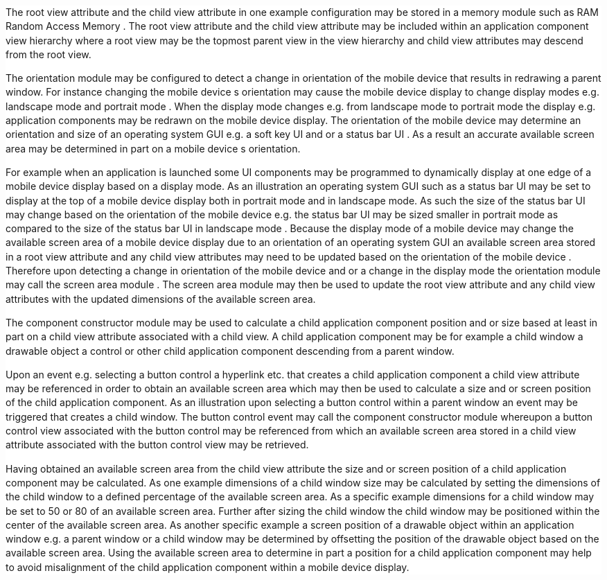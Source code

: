 
The root view attribute and the child view attribute in one example configuration may be stored in a memory module such as RAM Random Access Memory . The root view attribute and the child view attribute may be included within an application component view hierarchy where a root view may be the topmost parent view in the view hierarchy and child view attributes may descend from the root view.

The orientation module may be configured to detect a change in orientation of the mobile device that results in redrawing a parent window. For instance changing the mobile device s orientation may cause the mobile device display to change display modes e.g. landscape mode and portrait mode . When the display mode changes e.g. from landscape mode to portrait mode the display e.g. application components may be redrawn on the mobile device display. The orientation of the mobile device may determine an orientation and size of an operating system GUI e.g. a soft key UI and or a status bar UI . As a result an accurate available screen area may be determined in part on a mobile device s orientation.

For example when an application is launched some UI components may be programmed to dynamically display at one edge of a mobile device display based on a display mode. As an illustration an operating system GUI such as a status bar UI may be set to display at the top of a mobile device display both in portrait mode and in landscape mode. As such the size of the status bar UI may change based on the orientation of the mobile device e.g. the status bar UI may be sized smaller in portrait mode as compared to the size of the status bar UI in landscape mode . Because the display mode of a mobile device may change the available screen area of a mobile device display due to an orientation of an operating system GUI an available screen area stored in a root view attribute and any child view attributes may need to be updated based on the orientation of the mobile device . Therefore upon detecting a change in orientation of the mobile device and or a change in the display mode the orientation module may call the screen area module . The screen area module may then be used to update the root view attribute and any child view attributes with the updated dimensions of the available screen area.

The component constructor module may be used to calculate a child application component position and or size based at least in part on a child view attribute associated with a child view. A child application component may be for example a child window a drawable object a control or other child application component descending from a parent window.

Upon an event e.g. selecting a button control a hyperlink etc. that creates a child application component a child view attribute may be referenced in order to obtain an available screen area which may then be used to calculate a size and or screen position of the child application component. As an illustration upon selecting a button control within a parent window an event may be triggered that creates a child window. The button control event may call the component constructor module whereupon a button control view associated with the button control may be referenced from which an available screen area stored in a child view attribute associated with the button control view may be retrieved.

Having obtained an available screen area from the child view attribute the size and or screen position of a child application component may be calculated. As one example dimensions of a child window size may be calculated by setting the dimensions of the child window to a defined percentage of the available screen area. As a specific example dimensions for a child window may be set to 50 or 80 of an available screen area. Further after sizing the child window the child window may be positioned within the center of the available screen area. As another specific example a screen position of a drawable object within an application window e.g. a parent window or a child window may be determined by offsetting the position of the drawable object based on the available screen area. Using the available screen area to determine in part a position for a child application component may help to avoid misalignment of the child application component within a mobile device display.
